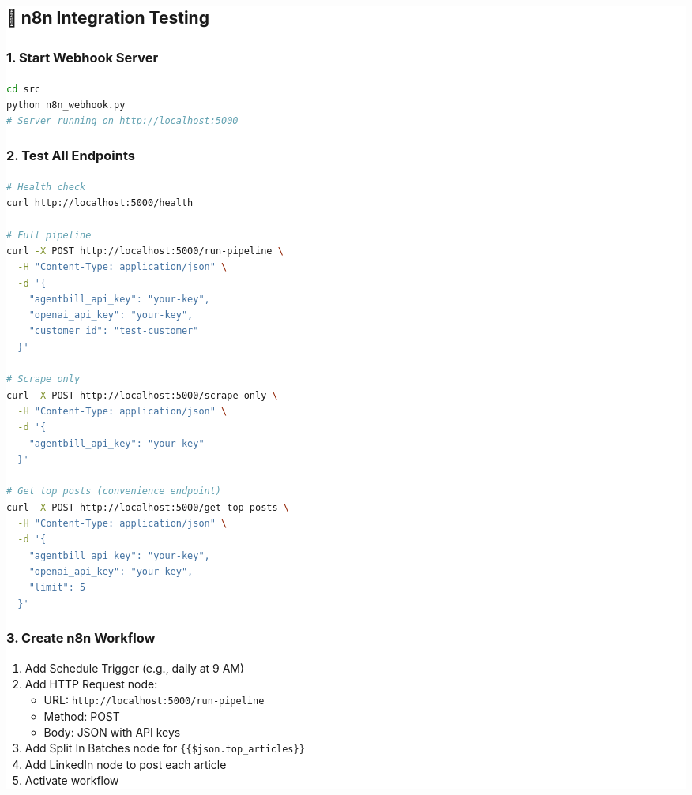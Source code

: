 ## 🔗 n8n Integration Testing

### 1. Start Webhook Server
```bash
cd src
python n8n_webhook.py
# Server running on http://localhost:5000
```

### 2. Test All Endpoints
```bash
# Health check
curl http://localhost:5000/health

# Full pipeline
curl -X POST http://localhost:5000/run-pipeline \
  -H "Content-Type: application/json" \
  -d '{
    "agentbill_api_key": "your-key",
    "openai_api_key": "your-key",
    "customer_id": "test-customer"
  }'

# Scrape only
curl -X POST http://localhost:5000/scrape-only \
  -H "Content-Type: application/json" \
  -d '{
    "agentbill_api_key": "your-key"
  }'

# Get top posts (convenience endpoint)
curl -X POST http://localhost:5000/get-top-posts \
  -H "Content-Type: application/json" \
  -d '{
    "agentbill_api_key": "your-key",
    "openai_api_key": "your-key",
    "limit": 5
  }'
```

### 3. Create n8n Workflow
1. Add Schedule Trigger (e.g., daily at 9 AM)
2. Add HTTP Request node:
   - URL: `http://localhost:5000/run-pipeline`
   - Method: POST
   - Body: JSON with API keys
3. Add Split In Batches node for `{{$json.top_articles}}`
4. Add LinkedIn node to post each article
5. Activate workflow
